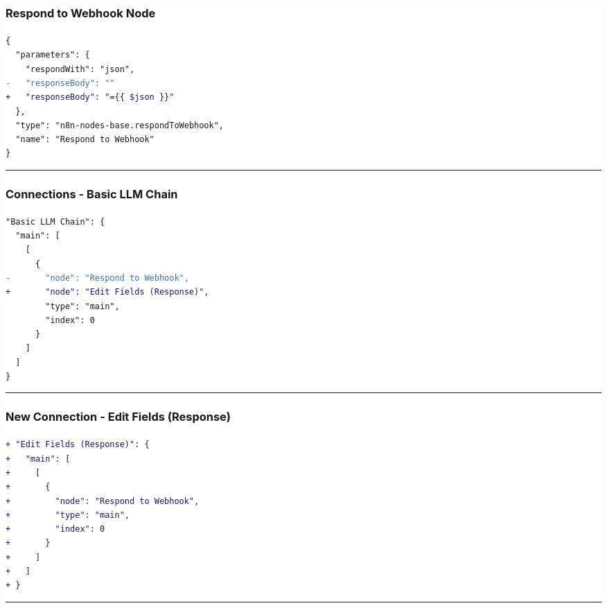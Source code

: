 
### Respond to Webhook Node

```diff
{
  "parameters": {
    "respondWith": "json",
-   "responseBody": ""
+   "responseBody": "={{ $json }}"
  },
  "type": "n8n-nodes-base.respondToWebhook",
  "name": "Respond to Webhook"
}
```

---

### Connections - Basic LLM Chain

```diff
"Basic LLM Chain": {
  "main": [
    [
      {
-       "node": "Respond to Webhook",
+       "node": "Edit Fields (Response)",
        "type": "main",
        "index": 0
      }
    ]
  ]
}
```

---

### New Connection - Edit Fields (Response)

```diff
+ "Edit Fields (Response)": {
+   "main": [
+     [
+       {
+         "node": "Respond to Webhook",
+         "type": "main",
+         "index": 0
+       }
+     ]
+   ]
+ }
```

---
